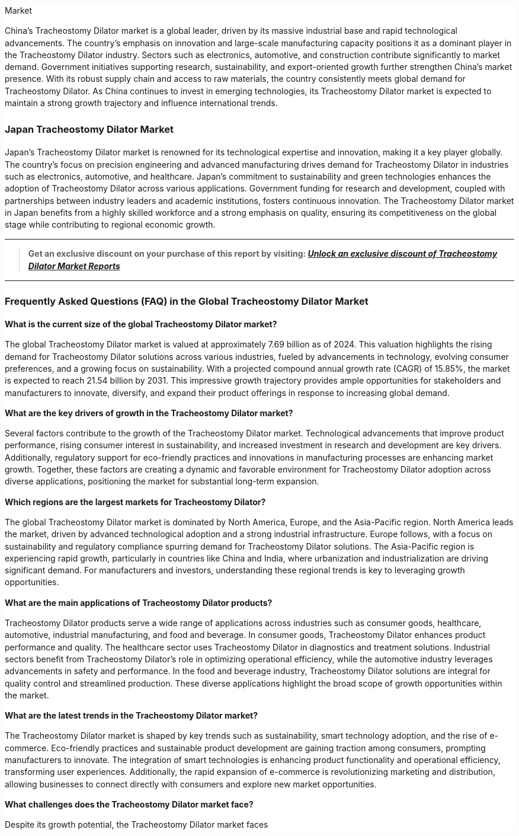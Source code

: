 Market</h3><p>China&rsquo;s Tracheostomy Dilator market is a global leader, driven by its massive industrial base and rapid technological advancements. The country&rsquo;s emphasis on innovation and large-scale manufacturing capacity positions it as a dominant player in the Tracheostomy Dilator industry. Sectors such as electronics, automotive, and construction contribute significantly to market demand. Government initiatives supporting research, sustainability, and export-oriented growth further strengthen China&rsquo;s market presence. With its robust supply chain and access to raw materials, the country consistently meets global demand for Tracheostomy Dilator. As China continues to invest in emerging technologies, its Tracheostomy Dilator market is expected to maintain a strong growth trajectory and influence international trends.</p><h3>Japan Tracheostomy Dilator Market</h3><p>Japan&rsquo;s Tracheostomy Dilator market is renowned for its technological expertise and innovation, making it a key player globally. The country&rsquo;s focus on precision engineering and advanced manufacturing drives demand for Tracheostomy Dilator in industries such as electronics, automotive, and healthcare. Japan&rsquo;s commitment to sustainability and green technologies enhances the adoption of Tracheostomy Dilator across various applications. Government funding for research and development, coupled with partnerships between industry leaders and academic institutions, fosters continuous innovation. The Tracheostomy Dilator market in Japan benefits from a highly skilled workforce and a strong emphasis on quality, ensuring its competitiveness on the global stage while contributing to regional economic growth.</p><hr /><blockquote><p><strong>Get an exclusive discount on your purchase of this report by visiting: <em><a href="://marketresearchpulse.com/ask-for-discount/7879?utm_source=Github&amp;utm_medium=0117">Unlock an exclusive discount of Tracheostomy Dilator Market Reports</a></em>&nbsp;</strong></p></blockquote><hr /><h3>Frequently Asked Questions (FAQ) in the Global Tracheostomy Dilator Market</h3><p><strong>What is the current size of the global Tracheostomy Dilator market?</strong></p><p>The global Tracheostomy Dilator market is valued at approximately 7.69 billion as of 2024. This valuation highlights the rising demand for Tracheostomy Dilator solutions across various industries, fueled by advancements in technology, evolving consumer preferences, and a growing focus on sustainability. With a projected compound annual growth rate (CAGR) of 15.85%, the market is expected to reach 21.54 billion by 2031. This impressive growth trajectory provides ample opportunities for stakeholders and manufacturers to innovate, diversify, and expand their product offerings in response to increasing global demand.</p><p><strong>What are the key drivers of growth in the Tracheostomy Dilator market?</strong></p><p>Several factors contribute to the growth of the Tracheostomy Dilator market. Technological advancements that improve product performance, rising consumer interest in sustainability, and increased investment in research and development are key drivers. Additionally, regulatory support for eco-friendly practices and innovations in manufacturing processes are enhancing market growth. Together, these factors are creating a dynamic and favorable environment for Tracheostomy Dilator adoption across diverse applications, positioning the market for substantial long-term expansion.</p><p><strong>Which regions are the largest markets for Tracheostomy Dilator?</strong></p><p>The global Tracheostomy Dilator market is dominated by North America, Europe, and the Asia-Pacific region. North America leads the market, driven by advanced technological adoption and a strong industrial infrastructure. Europe follows, with a focus on sustainability and regulatory compliance spurring demand for Tracheostomy Dilator solutions. The Asia-Pacific region is experiencing rapid growth, particularly in countries like China and India, where urbanization and industrialization are driving significant demand. For manufacturers and investors, understanding these regional trends is key to leveraging growth opportunities.</p><p><strong>What are the main applications of Tracheostomy Dilator products?</strong></p><p>Tracheostomy Dilator products serve a wide range of applications across industries such as consumer goods, healthcare, automotive, industrial manufacturing, and food and beverage. In consumer goods, Tracheostomy Dilator enhances product performance and quality. The healthcare sector uses Tracheostomy Dilator in diagnostics and treatment solutions. Industrial sectors benefit from Tracheostomy Dilator&rsquo;s role in optimizing operational efficiency, while the automotive industry leverages advancements in safety and performance. In the food and beverage industry, Tracheostomy Dilator solutions are integral for quality control and streamlined production. These diverse applications highlight the broad scope of growth opportunities within the market.</p><p><strong>What are the latest trends in the Tracheostomy Dilator market?</strong></p><p>The Tracheostomy Dilator market is shaped by key trends such as sustainability, smart technology adoption, and the rise of e-commerce. Eco-friendly practices and sustainable product development are gaining traction among consumers, prompting manufacturers to innovate. The integration of smart technologies is enhancing product functionality and operational efficiency, transforming user experiences. Additionally, the rapid expansion of e-commerce is revolutionizing marketing and distribution, allowing businesses to connect directly with consumers and explore new market opportunities.</p><p><strong>What challenges does the Tracheostomy Dilator market face?</strong></p><p>Despite its growth potential, the Tracheostomy Dilator market faces